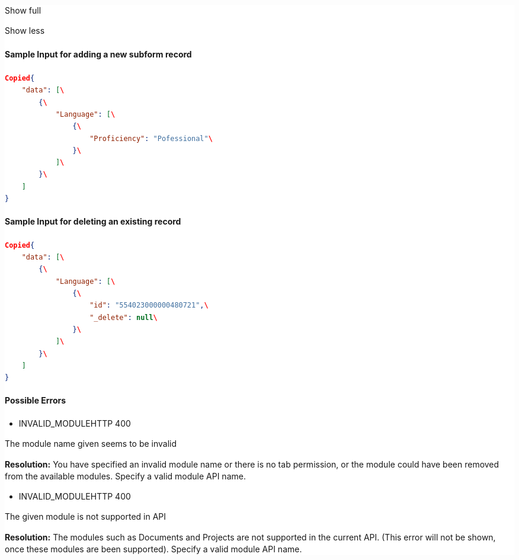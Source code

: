 Show full

Show less

#### Sample Input for adding a new subform record

``` json
Copied{
    "data": [\
        {\
            "Language": [\
                {\
                    "Proficiency": "Pofessional"\
                }\
            ]\
        }\
    ]
}
```

#### Sample Input for deleting an existing record

``` json
Copied{
    "data": [\
        {\
            "Language": [\
                {\
                    "id": "554023000000480721",\
                    "_delete": null\
                }\
            ]\
        }\
    ]
}
```

#### Possible Errors

- INVALID\_MODULEHTTP 400



The module name given seems to be invalid

**Resolution:** You have specified an invalid module name or there is no tab permission, or the module could have been removed from the available modules. Specify a valid module API name.

- INVALID\_MODULEHTTP 400



The given module is not supported in API

**Resolution:** The modules such as Documents and Projects are not supported in the current API. (This error will not be shown, once these modules are been supported). Specify a valid module API name.
